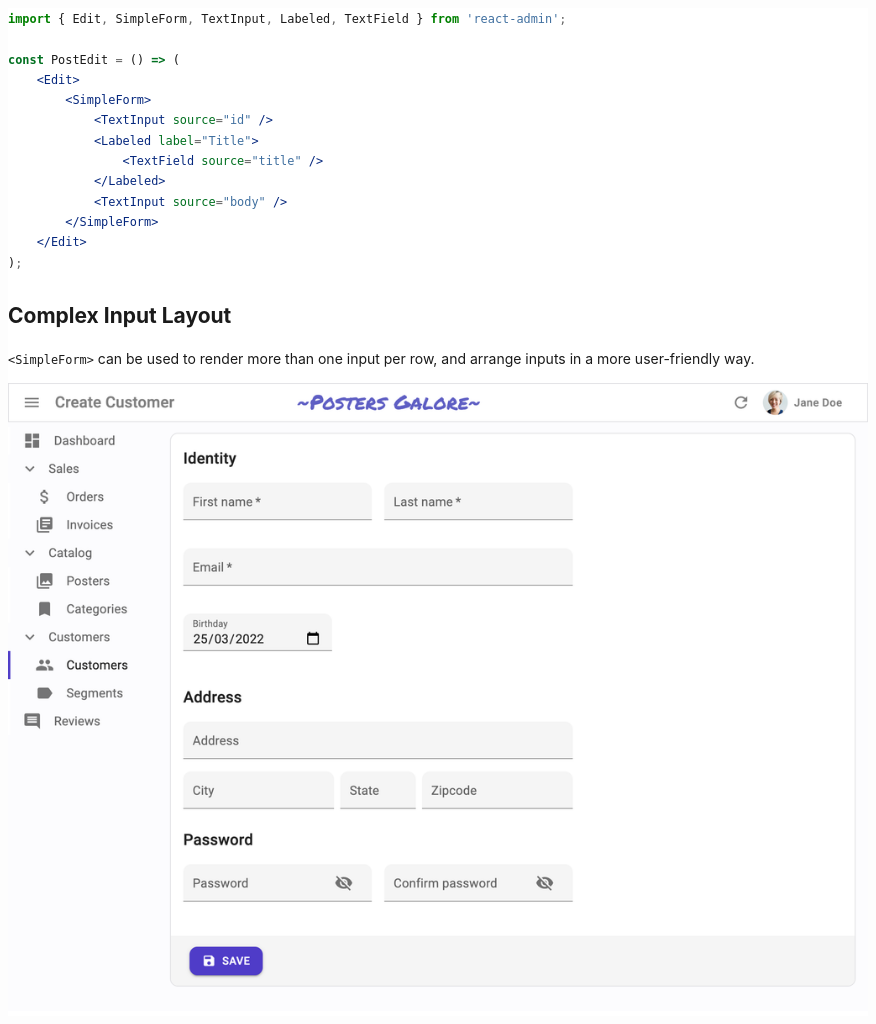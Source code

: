 ```jsx
import { Edit, SimpleForm, TextInput, Labeled, TextField } from 'react-admin';

const PostEdit = () => (
    <Edit>
        <SimpleForm>
            <TextInput source="id" />
            <Labeled label="Title">
                <TextField source="title" />
            </Labeled>
            <TextInput source="body" />
        </SimpleForm>
    </Edit>
);
```

## Complex Input Layout

`<SimpleForm>` can be used to render more than one input per row, and arrange inputs in a more user-friendly way.

![complex form layout](./img/simpleform-layout.png)

